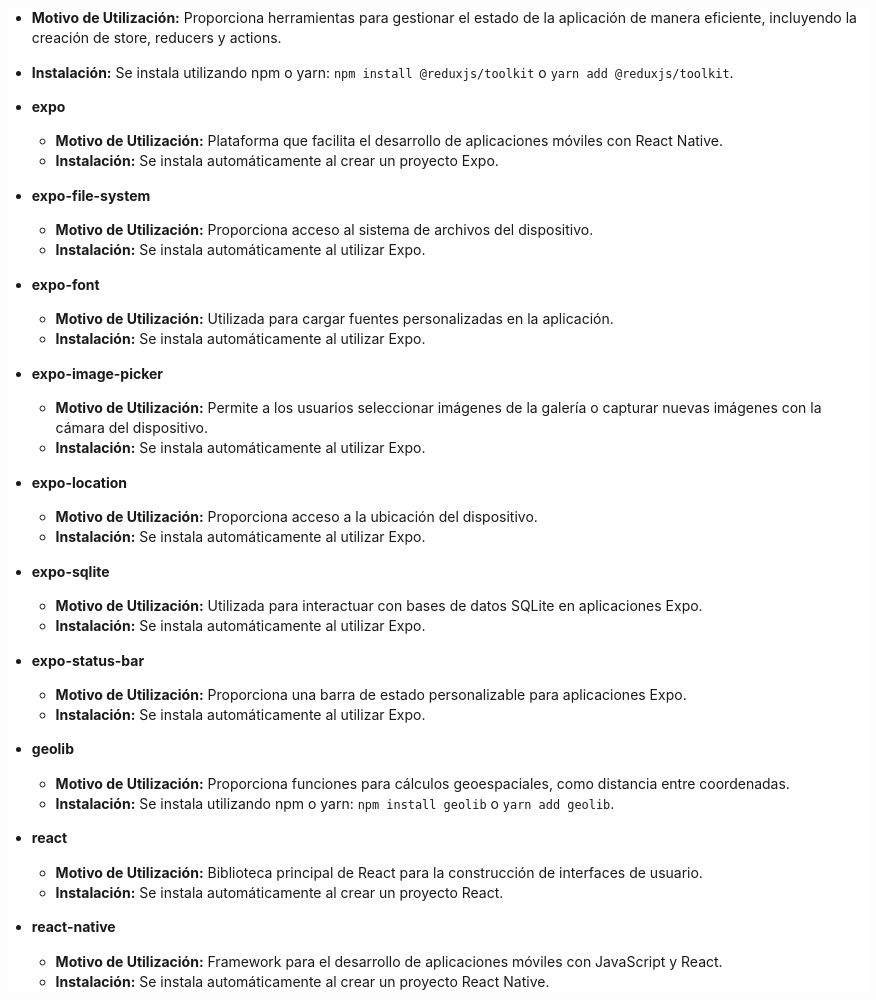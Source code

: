   - **Motivo de Utilización:** Proporciona herramientas para gestionar el estado de la aplicación de manera eficiente, incluyendo la creación de store, reducers y actions.
  - **Instalación:** Se instala utilizando npm o yarn: `npm install @reduxjs/toolkit` o `yarn add @reduxjs/toolkit`.

- **expo**

  - **Motivo de Utilización:** Plataforma que facilita el desarrollo de aplicaciones móviles con React Native.
  - **Instalación:** Se instala automáticamente al crear un proyecto Expo.

- **expo-file-system**

  - **Motivo de Utilización:** Proporciona acceso al sistema de archivos del dispositivo.
  - **Instalación:** Se instala automáticamente al utilizar Expo.

- **expo-font**

  - **Motivo de Utilización:** Utilizada para cargar fuentes personalizadas en la aplicación.
  - **Instalación:** Se instala automáticamente al utilizar Expo.

- **expo-image-picker**

  - **Motivo de Utilización:** Permite a los usuarios seleccionar imágenes de la galería o capturar nuevas imágenes con la cámara del dispositivo.
  - **Instalación:** Se instala automáticamente al utilizar Expo.

- **expo-location**

  - **Motivo de Utilización:** Proporciona acceso a la ubicación del dispositivo.
  - **Instalación:** Se instala automáticamente al utilizar Expo.

- **expo-sqlite**

  - **Motivo de Utilización:** Utilizada para interactuar con bases de datos SQLite en aplicaciones Expo.
  - **Instalación:** Se instala automáticamente al utilizar Expo.

- **expo-status-bar**

  - **Motivo de Utilización:** Proporciona una barra de estado personalizable para aplicaciones Expo.
  - **Instalación:** Se instala automáticamente al utilizar Expo.

- **geolib**

  - **Motivo de Utilización:** Proporciona funciones para cálculos geoespaciales, como distancia entre coordenadas.
  - **Instalación:** Se instala utilizando npm o yarn: `npm install geolib` o `yarn add geolib`.

- **react**

  - **Motivo de Utilización:** Biblioteca principal de React para la construcción de interfaces de usuario.
  - **Instalación:** Se instala automáticamente al crear un proyecto React.

- **react-native**

  - **Motivo de Utilización:** Framework para el desarrollo de aplicaciones móviles con JavaScript y React.
  - **Instalación:** Se instala automáticamente al crear un proyecto React Native.
